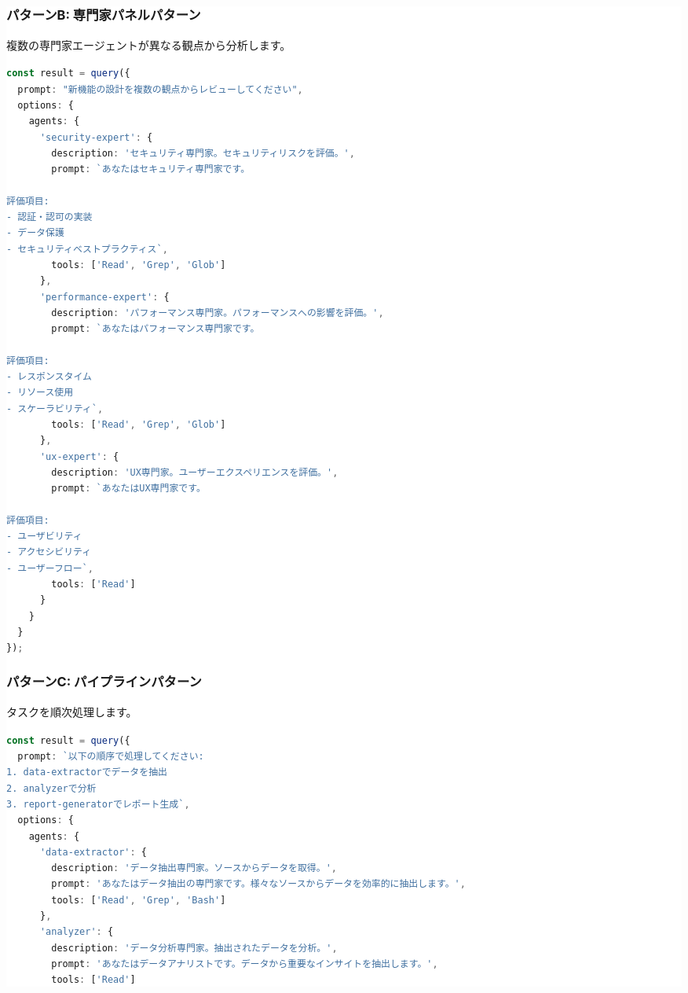 ### パターンB: 専門家パネルパターン

複数の専門家エージェントが異なる観点から分析します。

```typescript
const result = query({
  prompt: "新機能の設計を複数の観点からレビューしてください",
  options: {
    agents: {
      'security-expert': {
        description: 'セキュリティ専門家。セキュリティリスクを評価。',
        prompt: `あなたはセキュリティ専門家です。

評価項目:
- 認証・認可の実装
- データ保護
- セキュリティベストプラクティス`,
        tools: ['Read', 'Grep', 'Glob']
      },
      'performance-expert': {
        description: 'パフォーマンス専門家。パフォーマンスへの影響を評価。',
        prompt: `あなたはパフォーマンス専門家です。

評価項目:
- レスポンスタイム
- リソース使用
- スケーラビリティ`,
        tools: ['Read', 'Grep', 'Glob']
      },
      'ux-expert': {
        description: 'UX専門家。ユーザーエクスペリエンスを評価。',
        prompt: `あなたはUX専門家です。

評価項目:
- ユーザビリティ
- アクセシビリティ
- ユーザーフロー`,
        tools: ['Read']
      }
    }
  }
});
```

### パターンC: パイプラインパターン

タスクを順次処理します。

```typescript
const result = query({
  prompt: `以下の順序で処理してください:
1. data-extractorでデータを抽出
2. analyzerで分析
3. report-generatorでレポート生成`,
  options: {
    agents: {
      'data-extractor': {
        description: 'データ抽出専門家。ソースからデータを取得。',
        prompt: 'あなたはデータ抽出の専門家です。様々なソースからデータを効率的に抽出します。',
        tools: ['Read', 'Grep', 'Bash']
      },
      'analyzer': {
        description: 'データ分析専門家。抽出されたデータを分析。',
        prompt: 'あなたはデータアナリストです。データから重要なインサイトを抽出します。',
        tools: ['Read']
```